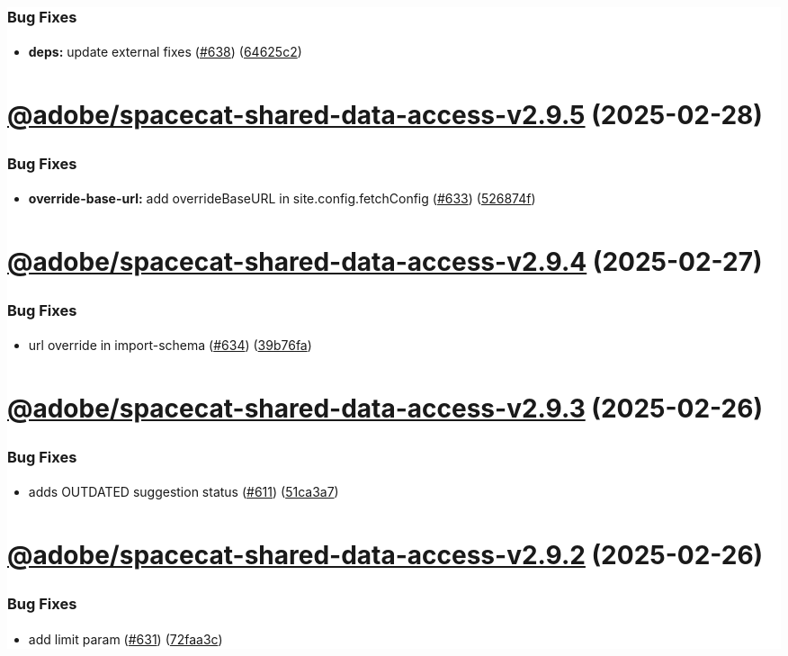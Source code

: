 
### Bug Fixes

* **deps:** update external fixes ([#638](https://github.com/adobe/spacecat-shared/issues/638)) ([64625c2](https://github.com/adobe/spacecat-shared/commit/64625c24f1b3b7bc4a26b576155bb6bc8529ef45))

# [@adobe/spacecat-shared-data-access-v2.9.5](https://github.com/adobe/spacecat-shared/compare/@adobe/spacecat-shared-data-access-v2.9.4...@adobe/spacecat-shared-data-access-v2.9.5) (2025-02-28)


### Bug Fixes

* **override-base-url:** add overrideBaseURL in site.config.fetchConfig ([#633](https://github.com/adobe/spacecat-shared/issues/633)) ([526874f](https://github.com/adobe/spacecat-shared/commit/526874f8665e7bae94ca8968f1cb834cd424ae9f))

# [@adobe/spacecat-shared-data-access-v2.9.4](https://github.com/adobe/spacecat-shared/compare/@adobe/spacecat-shared-data-access-v2.9.3...@adobe/spacecat-shared-data-access-v2.9.4) (2025-02-27)


### Bug Fixes

* url override in import-schema ([#634](https://github.com/adobe/spacecat-shared/issues/634)) ([39b76fa](https://github.com/adobe/spacecat-shared/commit/39b76facbd215100370cd6c2d9ed19c32fd6f9e7))

# [@adobe/spacecat-shared-data-access-v2.9.3](https://github.com/adobe/spacecat-shared/compare/@adobe/spacecat-shared-data-access-v2.9.2...@adobe/spacecat-shared-data-access-v2.9.3) (2025-02-26)


### Bug Fixes

* adds OUTDATED suggestion status ([#611](https://github.com/adobe/spacecat-shared/issues/611)) ([51ca3a7](https://github.com/adobe/spacecat-shared/commit/51ca3a711036a7c1e41396c27fc81aa077a0b307))

# [@adobe/spacecat-shared-data-access-v2.9.2](https://github.com/adobe/spacecat-shared/compare/@adobe/spacecat-shared-data-access-v2.9.1...@adobe/spacecat-shared-data-access-v2.9.2) (2025-02-26)


### Bug Fixes

* add limit param ([#631](https://github.com/adobe/spacecat-shared/issues/631)) ([72faa3c](https://github.com/adobe/spacecat-shared/commit/72faa3cb0a0037558a6dd11372b923562c884668))
